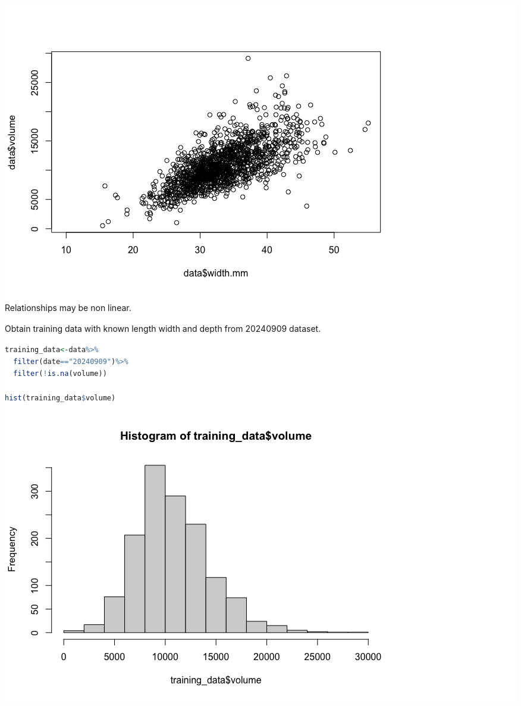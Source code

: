 ![](https://github.com/AHuffmyer/ASH_Putnam_Lab_Notebook/blob/master/images/NotebookImages/oysters/analysis/growth_GoosePoint_files/figure-gfm/unnamed-chunk-12-2.png?raw=TRUE)

Relationships may be non linear.  

Obtain training data with known length width and depth from 20240909 dataset.  

``` r
training_data<-data%>%
  filter(date=="20240909")%>%
  filter(!is.na(volume))

hist(training_data$volume)
```

![](https://github.com/AHuffmyer/ASH_Putnam_Lab_Notebook/blob/master/images/NotebookImages/oysters/analysis/growth_GoosePoint_files/figure-gfm/unnamed-chunk-13-1.png?raw=TRUE)
